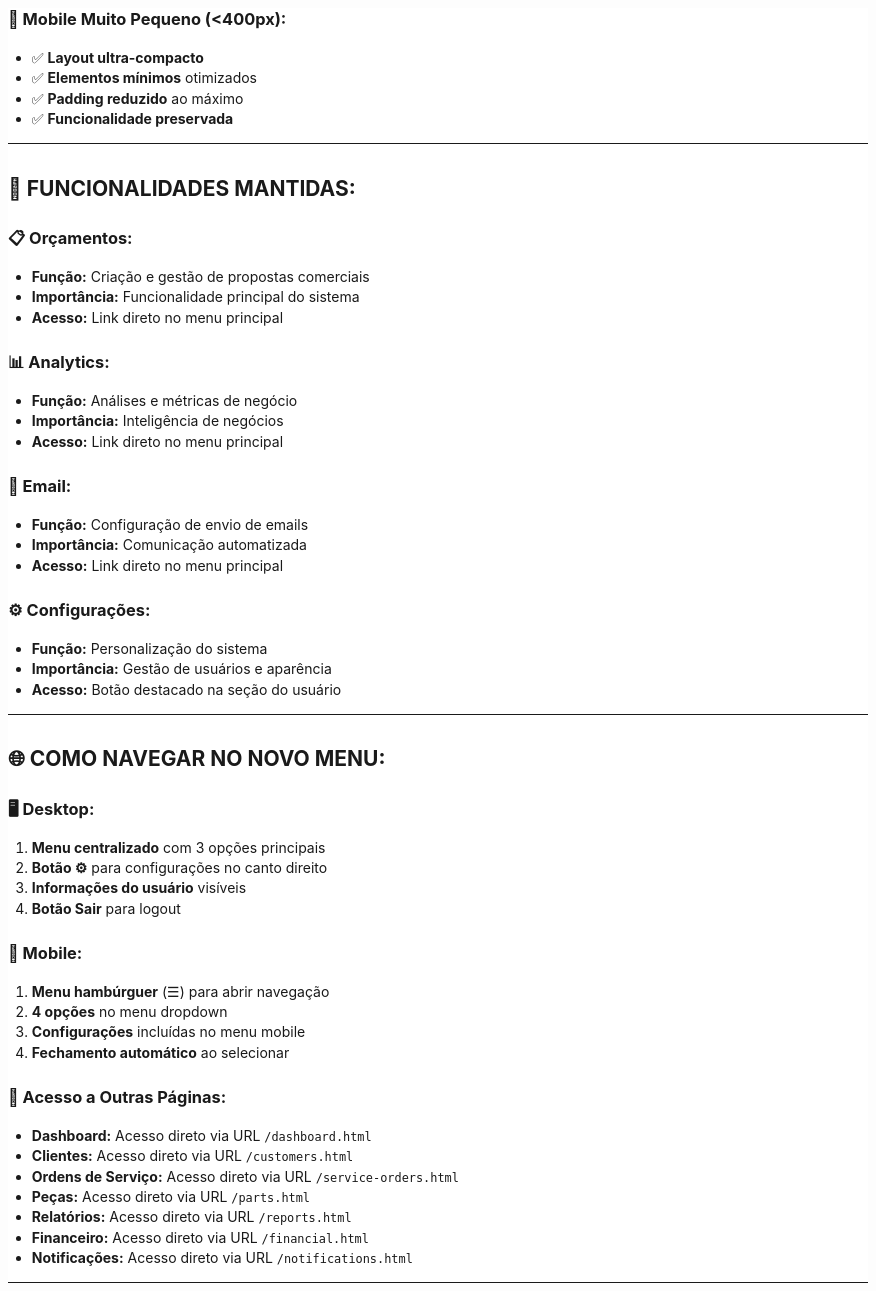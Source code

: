 ### **📱 Mobile Muito Pequeno (<400px):**
- ✅ **Layout ultra-compacto**
- ✅ **Elementos mínimos** otimizados
- ✅ **Padding reduzido** ao máximo
- ✅ **Funcionalidade preservada**

---

## 🎯 **FUNCIONALIDADES MANTIDAS:**

### **📋 Orçamentos:**
- **Função:** Criação e gestão de propostas comerciais
- **Importância:** Funcionalidade principal do sistema
- **Acesso:** Link direto no menu principal

### **📊 Analytics:**
- **Função:** Análises e métricas de negócio
- **Importância:** Inteligência de negócios
- **Acesso:** Link direto no menu principal

### **📧 Email:**
- **Função:** Configuração de envio de emails
- **Importância:** Comunicação automatizada
- **Acesso:** Link direto no menu principal

### **⚙️ Configurações:**
- **Função:** Personalização do sistema
- **Importância:** Gestão de usuários e aparência
- **Acesso:** Botão destacado na seção do usuário

---

## 🌐 **COMO NAVEGAR NO NOVO MENU:**

### **🖥️ Desktop:**
1. **Menu centralizado** com 3 opções principais
2. **Botão ⚙️** para configurações no canto direito
3. **Informações do usuário** visíveis
4. **Botão Sair** para logout

### **📱 Mobile:**
1. **Menu hambúrguer** (☰) para abrir navegação
2. **4 opções** no menu dropdown
3. **Configurações** incluídas no menu mobile
4. **Fechamento automático** ao selecionar

### **🔗 Acesso a Outras Páginas:**
- **Dashboard:** Acesso direto via URL `/dashboard.html`
- **Clientes:** Acesso direto via URL `/customers.html`
- **Ordens de Serviço:** Acesso direto via URL `/service-orders.html`
- **Peças:** Acesso direto via URL `/parts.html`
- **Relatórios:** Acesso direto via URL `/reports.html`
- **Financeiro:** Acesso direto via URL `/financial.html`
- **Notificações:** Acesso direto via URL `/notifications.html`

---